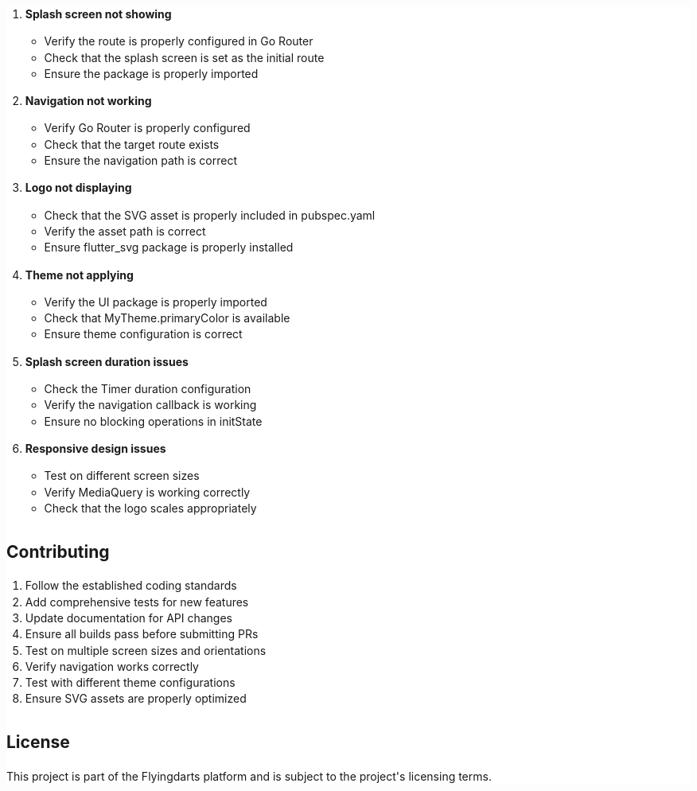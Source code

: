 1. **Splash screen not showing**
   - Verify the route is properly configured in Go Router
   - Check that the splash screen is set as the initial route
   - Ensure the package is properly imported

2. **Navigation not working**
   - Verify Go Router is properly configured
   - Check that the target route exists
   - Ensure the navigation path is correct

3. **Logo not displaying**
   - Check that the SVG asset is properly included in pubspec.yaml
   - Verify the asset path is correct
   - Ensure flutter_svg package is properly installed

4. **Theme not applying**
   - Verify the UI package is properly imported
   - Check that MyTheme.primaryColor is available
   - Ensure theme configuration is correct

5. **Splash screen duration issues**
   - Check the Timer duration configuration
   - Verify the navigation callback is working
   - Ensure no blocking operations in initState

6. **Responsive design issues**
   - Test on different screen sizes
   - Verify MediaQuery is working correctly
   - Check that the logo scales appropriately

## Contributing

1. Follow the established coding standards
2. Add comprehensive tests for new features
3. Update documentation for API changes
4. Ensure all builds pass before submitting PRs
5. Test on multiple screen sizes and orientations
6. Verify navigation works correctly
7. Test with different theme configurations
8. Ensure SVG assets are properly optimized

## License

This project is part of the Flyingdarts platform and is subject to the project's licensing terms.
